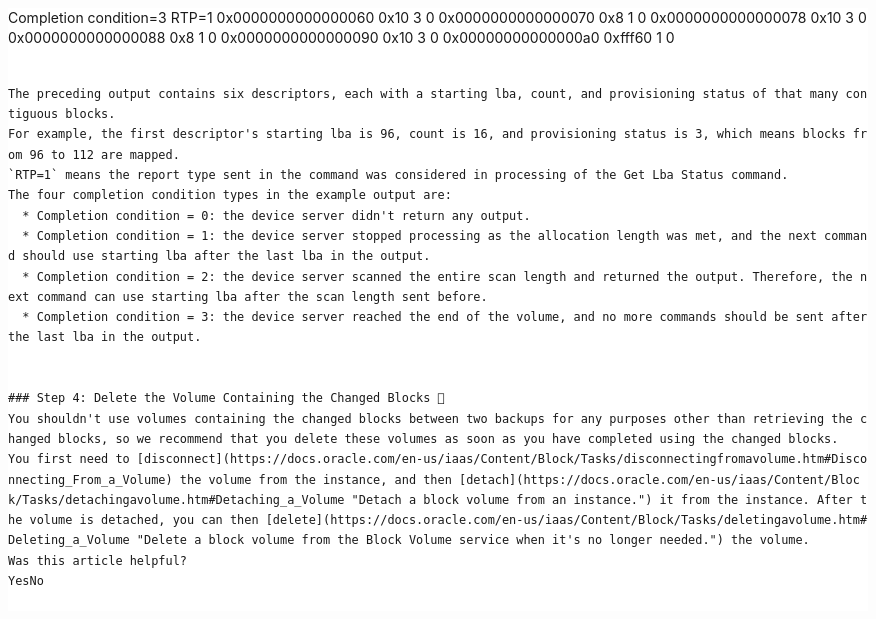 ```
```
Completion condition=3
RTP=1
0x0000000000000060 0x10 3 0
0x0000000000000070 0x8 1 0
0x0000000000000078 0x10 3 0
0x0000000000000088 0x8 1 0
0x0000000000000090 0x10 3 0
0x00000000000000a0 0xfff60 1 0
```

The preceding output contains six descriptors, each with a starting lba, count, and provisioning status of that many contiguous blocks. 
For example, the first descriptor's starting lba is 96, count is 16, and provisioning status is 3, which means blocks from 96 to 112 are mapped. 
`RTP=1` means the report type sent in the command was considered in processing of the Get Lba Status command.
The four completion condition types in the example output are:
  * Completion condition = 0: the device server didn't return any output.
  * Completion condition = 1: the device server stopped processing as the allocation length was met, and the next command should use starting lba after the last lba in the output. 
  * Completion condition = 2: the device server scanned the entire scan length and returned the output. Therefore, the next command can use starting lba after the scan length sent before.
  * Completion condition = 3: the device server reached the end of the volume, and no more commands should be sent after the last lba in the output.


### Step 4: Delete the Volume Containing the Changed Blocks 🔗 
You shouldn't use volumes containing the changed blocks between two backups for any purposes other than retrieving the changed blocks, so we recommend that you delete these volumes as soon as you have completed using the changed blocks.
You first need to [disconnect](https://docs.oracle.com/en-us/iaas/Content/Block/Tasks/disconnectingfromavolume.htm#Disconnecting_From_a_Volume) the volume from the instance, and then [detach](https://docs.oracle.com/en-us/iaas/Content/Block/Tasks/detachingavolume.htm#Detaching_a_Volume "Detach a block volume from an instance.") it from the instance. After the volume is detached, you can then [delete](https://docs.oracle.com/en-us/iaas/Content/Block/Tasks/deletingavolume.htm#Deleting_a_Volume "Delete a block volume from the Block Volume service when it's no longer needed.") the volume.
Was this article helpful?
YesNo

